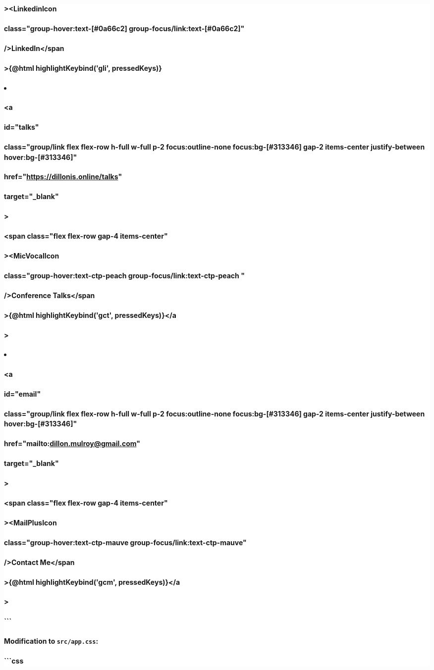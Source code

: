 #### 					><LinkedinIcon  
#### 						class="group-hover:text-[#0a66c2] group-focus/link:text-[#0a66c2]"  
#### 					/>LinkedIn</span  
#### 				>{@html highlightKeybind('gli', pressedKeys)}  
#### 			</a>  
#### 		</li>  
#### 		<li class="group cursor-none hover:cursor-pointer">  
#### 			<a  
#### 				id="talks"  
#### 				class="group/link flex flex-row h-full w-full p-2 focus:outline-none focus:bg-[#313346] gap-2 items-center justify-between hover:bg-[#313346]"  
#### 				href="https://dillonis.online/talks"  
#### 				target="_blank"  
#### 			>  
#### 				<span class="flex flex-row gap-4 items-center"  
#### 					><MicVocalIcon  
#### 						class="group-hover:text-ctp-peach group-focus/link:text-ctp-peach "  
#### 					/>Conference Talks</span  
#### 				>{@html highlightKeybind('gct', pressedKeys)}</a  
#### 			>  
#### 		</li>  
#### 		<li class="group cursor-none hover:cursor-pointer">  
#### 			<a  
#### 				id="email"  
#### 				class="group/link flex flex-row h-full w-full p-2 focus:outline-none focus:bg-[#313346] gap-2 items-center justify-between hover:bg-[#313346]"  
#### 				href="mailto:dillon.mulroy@gmail.com"  
#### 				target="_blank"  
#### 			>  
#### 				<span class="flex flex-row gap-4 items-center"  
#### 					><MailPlusIcon  
#### 						class="group-hover:text-ctp-mauve group-focus/link:text-ctp-mauve"  
#### 					/>Contact Me</span  
#### 				>{@html highlightKeybind('gcm', pressedKeys)}</a  
#### 			>  
#### 		</li>  
#### 	</ul>  
#### </main>  
#### ```  
####   
#### **Modification to `src/app.css`:**  
####   
#### ```css  